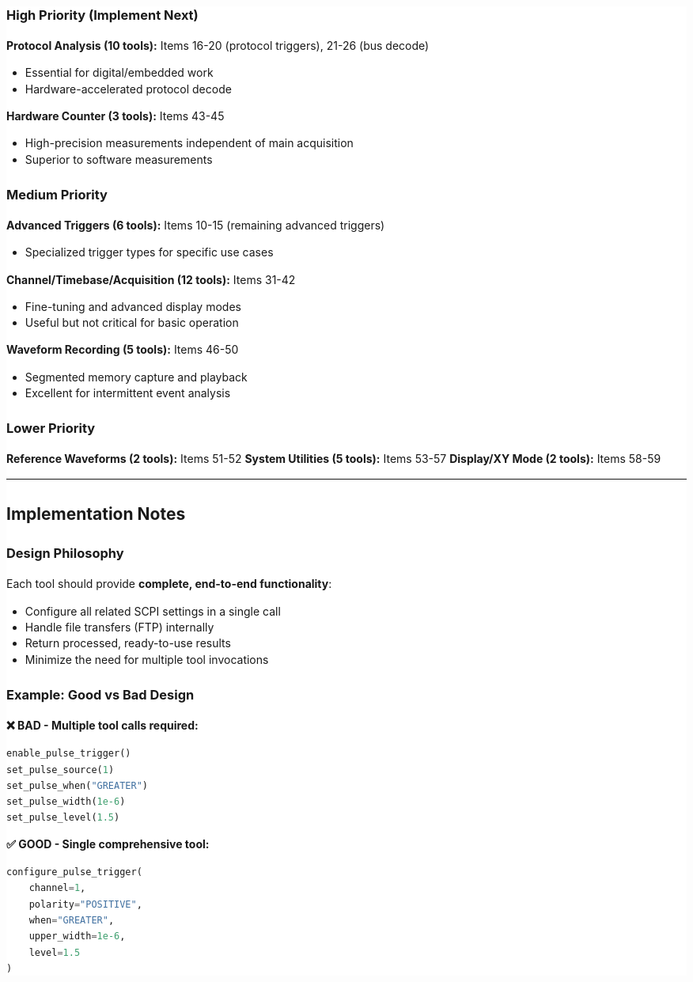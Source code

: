 ### High Priority (Implement Next)
**Protocol Analysis (10 tools):** Items 16-20 (protocol triggers), 21-26 (bus decode)
- Essential for digital/embedded work
- Hardware-accelerated protocol decode

**Hardware Counter (3 tools):** Items 43-45
- High-precision measurements independent of main acquisition
- Superior to software measurements

### Medium Priority
**Advanced Triggers (6 tools):** Items 10-15 (remaining advanced triggers)
- Specialized trigger types for specific use cases

**Channel/Timebase/Acquisition (12 tools):** Items 31-42
- Fine-tuning and advanced display modes
- Useful but not critical for basic operation

**Waveform Recording (5 tools):** Items 46-50
- Segmented memory capture and playback
- Excellent for intermittent event analysis

### Lower Priority
**Reference Waveforms (2 tools):** Items 51-52
**System Utilities (5 tools):** Items 53-57
**Display/XY Mode (2 tools):** Items 58-59

---

## Implementation Notes

### Design Philosophy
Each tool should provide **complete, end-to-end functionality**:
- Configure all related SCPI settings in a single call
- Handle file transfers (FTP) internally
- Return processed, ready-to-use results
- Minimize the need for multiple tool invocations

### Example: Good vs Bad Design

**❌ BAD - Multiple tool calls required:**
```python
enable_pulse_trigger()
set_pulse_source(1)
set_pulse_when("GREATER")
set_pulse_width(1e-6)
set_pulse_level(1.5)
```

**✅ GOOD - Single comprehensive tool:**
```python
configure_pulse_trigger(
    channel=1,
    polarity="POSITIVE",
    when="GREATER",
    upper_width=1e-6,
    level=1.5
)
```
